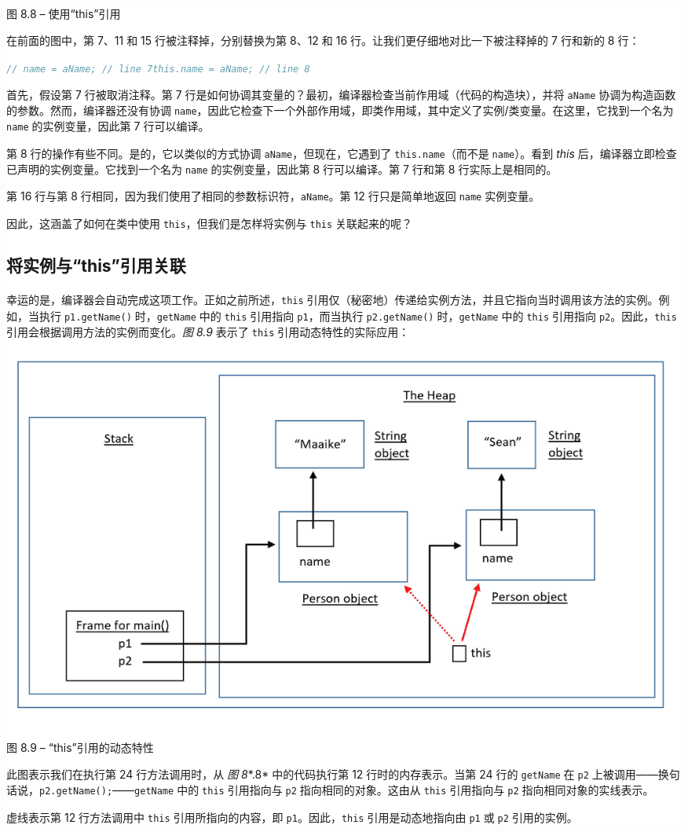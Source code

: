 图 8.8 – 使用“this”引用

在前面的图中，第 7、11 和 15 行被注释掉，分别替换为第 8、12 和 16 行。让我们更仔细地对比一下被注释掉的 7 行和新的 8 行：

```java
// name = aName; // line 7this.name = aName; // line 8
```

首先，假设第 7 行被取消注释。第 7 行是如何协调其变量的？最初，编译器检查当前作用域（代码的构造块），并将 `aName` 协调为构造函数的参数。然而，编译器还没有协调 `name`，因此它检查下一个外部作用域，即类作用域，其中定义了实例/类变量。在这里，它找到一个名为 `name` 的实例变量，因此第 7 行可以编译。

第 8 行的操作有些不同。是的，它以类似的方式协调 `aName`，但现在，它遇到了 `this.name`（而不是 `name`）。看到 *this* 后，编译器立即检查已声明的实例变量。它找到一个名为 `name` 的实例变量，因此第 8 行可以编译。第 7 行和第 8 行实际上是相同的。

第 16 行与第 8 行相同，因为我们使用了相同的参数标识符，`aName`。第 12 行只是简单地返回 `name` 实例变量。

因此，这涵盖了如何在类中使用 `this`，但我们是怎样将实例与 `this` 关联起来的呢？

## 将实例与“this”引用关联

幸运的是，编译器会自动完成这项工作。正如之前所述，`this` 引用仅（秘密地）传递给实例方法，并且它指向当时调用该方法的实例。例如，当执行 `p1.getName()` 时，`getName` 中的 `this` 引用指向 `p1`，而当执行 `p2.getName()` 时，`getName` 中的 `this` 引用指向 `p2`。因此，`this` 引用会根据调用方法的实例而变化。*图 8.9* 表示了 `this` 引用动态特性的实际应用：

![图 8.9 – “this”引用的动态特性](img/B19793_08_9.jpg)

图 8.9 – “this”引用的动态特性

此图表示我们在执行第 24 行方法调用时，从 *图 8**.8* 中的代码执行第 12 行时的内存表示。当第 24 行的 `getName` 在 `p2` 上被调用——换句话说，`p2.getName();`——`getName` 中的 `this` 引用指向与 `p2` 指向相同的对象。这由从 `this` 引用指向与 `p2` 指向相同对象的实线表示。

虚线表示第 12 行方法调用中 `this` 引用所指向的内容，即 `p1`。因此，`this` 引用是动态地指向由 `p1` 或 `p2` 引用的实例。
